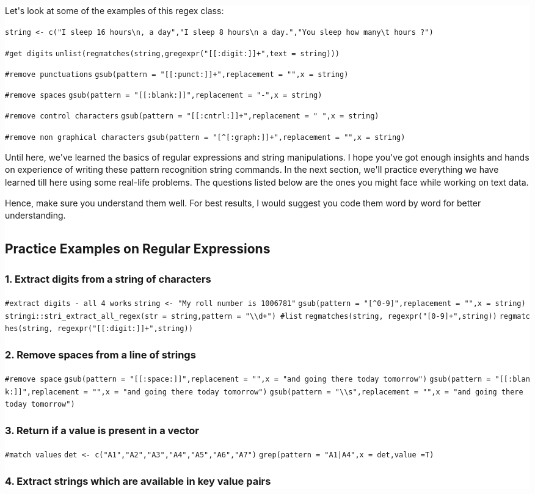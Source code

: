 Let's look at some of the examples of this regex class:

`string <- c("I sleep 16 hours\n, a day","I sleep 8 hours\n a day.","You sleep how many\t hours ?")`

`#get digits` 
`unlist(regmatches(string,gregexpr("[[:digit:]]+",text = string)))` 

`#remove punctuations` 
`gsub(pattern = "[[:punct:]]+",replacement = "",x = string)` 

`#remove spaces` 
`gsub(pattern = "[[:blank:]]",replacement = "-",x = string)` 

`#remove control characters` 
`gsub(pattern = "[[:cntrl:]]+",replacement = " ",x = string)` 

`#remove non graphical characters` 
`gsub(pattern = "[^[:graph:]]+",replacement = "",x = string)` 

Until here, we've learned the basics of regular expressions and string manipulations. I hope you've got enough insights and hands on experience of writing these pattern recognition string commands. In the next section, we'll practice everything we have learned till here using some real-life problems. The questions listed below are the ones you might face while working on text data.

Hence, make sure you understand them well. For best results, I would suggest you code them word by word for better understanding.  

## Practice Examples on Regular Expressions

### 1. Extract digits from a string of characters

`#extract digits - all 4 works` 
`string <- "My roll number is 1006781"` 
`gsub(pattern = "[^0-9]",replacement = "",x = string)` 
`stringi::stri_extract_all_regex(str = string,pattern = "\\d+") #list` 
`regmatches(string, regexpr("[0-9]+",string))` 
`regmatches(string, regexpr("[[:digit:]]+",string))`  

### 2. Remove spaces from a line of strings

`#remove space` 
`gsub(pattern = "[[:space:]]",replacement = "",x = "and going there today tomorrow")` 
`gsub(pattern = "[[:blank:]]",replacement = "",x = "and going there today tomorrow")` 
`gsub(pattern = "\\s",replacement = "",x = "and going there today tomorrow")`  

### 3. Return if a value is present in a vector

`#match values` 
`det <- c("A1","A2","A3","A4","A5","A6","A7")` 
`grep(pattern = "A1|A4",x = det,value =T)`  

### 4. Extract strings which are available in key value pairs
